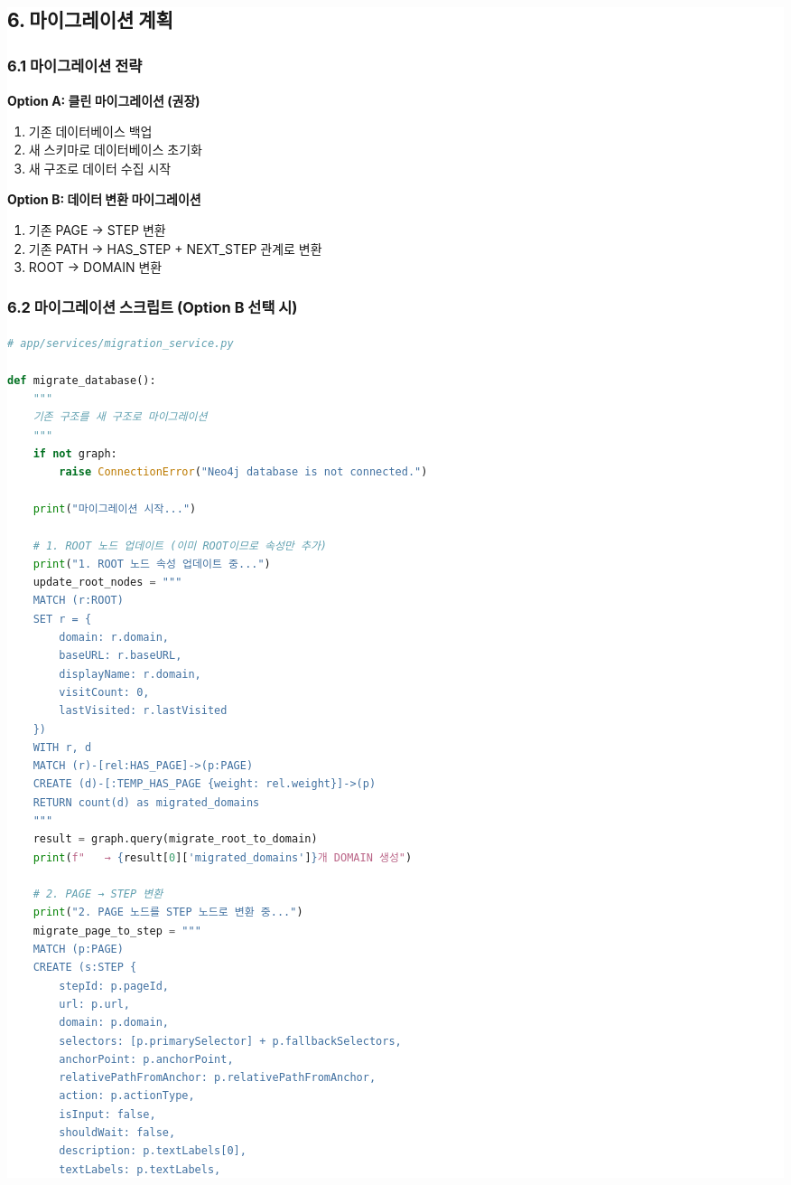 
## 6. 마이그레이션 계획

### 6.1 마이그레이션 전략

**Option A: 클린 마이그레이션 (권장)**
1. 기존 데이터베이스 백업
2. 새 스키마로 데이터베이스 초기화
3. 새 구조로 데이터 수집 시작

**Option B: 데이터 변환 마이그레이션**
1. 기존 PAGE → STEP 변환
2. 기존 PATH → HAS_STEP + NEXT_STEP 관계로 변환
3. ROOT → DOMAIN 변환

### 6.2 마이그레이션 스크립트 (Option B 선택 시)

```python
# app/services/migration_service.py

def migrate_database():
    """
    기존 구조를 새 구조로 마이그레이션
    """
    if not graph:
        raise ConnectionError("Neo4j database is not connected.")

    print("마이그레이션 시작...")

    # 1. ROOT 노드 업데이트 (이미 ROOT이므로 속성만 추가)
    print("1. ROOT 노드 속성 업데이트 중...")
    update_root_nodes = """
    MATCH (r:ROOT)
    SET r = {
        domain: r.domain,
        baseURL: r.baseURL,
        displayName: r.domain,
        visitCount: 0,
        lastVisited: r.lastVisited
    })
    WITH r, d
    MATCH (r)-[rel:HAS_PAGE]->(p:PAGE)
    CREATE (d)-[:TEMP_HAS_PAGE {weight: rel.weight}]->(p)
    RETURN count(d) as migrated_domains
    """
    result = graph.query(migrate_root_to_domain)
    print(f"   → {result[0]['migrated_domains']}개 DOMAIN 생성")

    # 2. PAGE → STEP 변환
    print("2. PAGE 노드를 STEP 노드로 변환 중...")
    migrate_page_to_step = """
    MATCH (p:PAGE)
    CREATE (s:STEP {
        stepId: p.pageId,
        url: p.url,
        domain: p.domain,
        selectors: [p.primarySelector] + p.fallbackSelectors,
        anchorPoint: p.anchorPoint,
        relativePathFromAnchor: p.relativePathFromAnchor,
        action: p.actionType,
        isInput: false,
        shouldWait: false,
        description: p.textLabels[0],
        textLabels: p.textLabels,
```